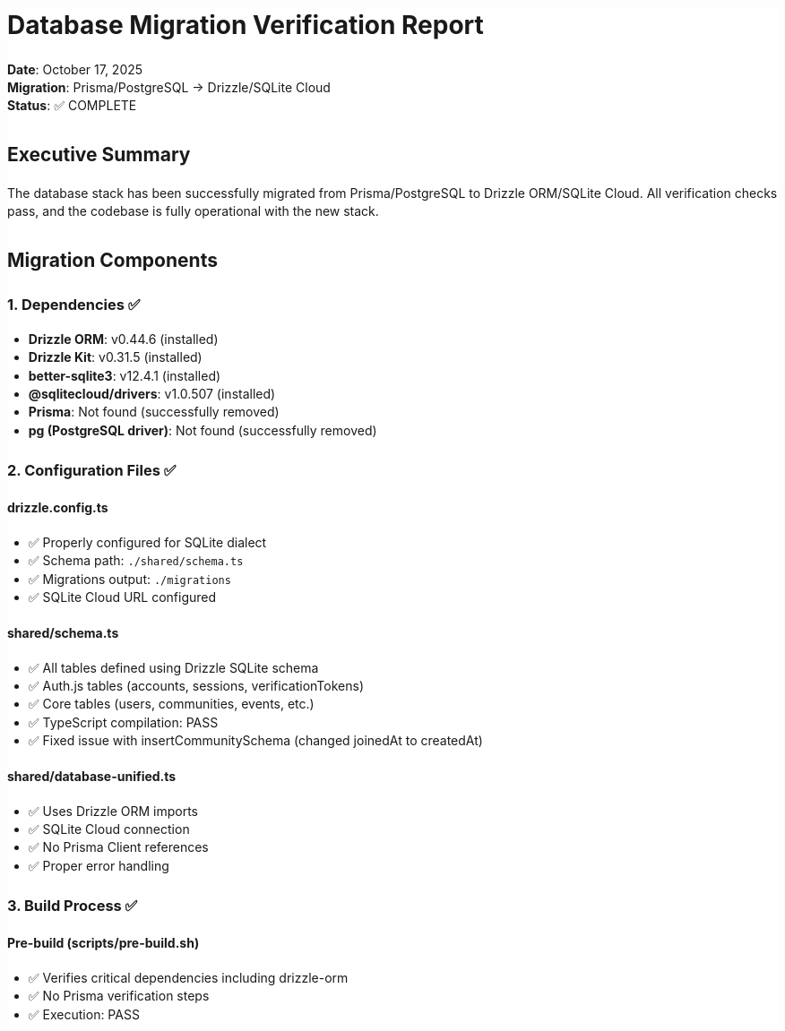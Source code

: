 # Database Migration Verification Report

**Date**: October 17, 2025  
**Migration**: Prisma/PostgreSQL → Drizzle/SQLite Cloud  
**Status**: ✅ COMPLETE

## Executive Summary

The database stack has been successfully migrated from Prisma/PostgreSQL to Drizzle ORM/SQLite Cloud. All verification checks pass, and the codebase is fully operational with the new stack.

## Migration Components

### 1. Dependencies ✅

- **Drizzle ORM**: v0.44.6 (installed)
- **Drizzle Kit**: v0.31.5 (installed)
- **better-sqlite3**: v12.4.1 (installed)
- **@sqlitecloud/drivers**: v1.0.507 (installed)
- **Prisma**: Not found (successfully removed)
- **pg (PostgreSQL driver)**: Not found (successfully removed)

### 2. Configuration Files ✅

#### drizzle.config.ts

- ✅ Properly configured for SQLite dialect
- ✅ Schema path: `./shared/schema.ts`
- ✅ Migrations output: `./migrations`
- ✅ SQLite Cloud URL configured

#### shared/schema.ts

- ✅ All tables defined using Drizzle SQLite schema
- ✅ Auth.js tables (accounts, sessions, verificationTokens)
- ✅ Core tables (users, communities, events, etc.)
- ✅ TypeScript compilation: PASS
- ✅ Fixed issue with insertCommunitySchema (changed joinedAt to createdAt)

#### shared/database-unified.ts

- ✅ Uses Drizzle ORM imports
- ✅ SQLite Cloud connection
- ✅ No Prisma Client references
- ✅ Proper error handling

### 3. Build Process ✅

#### Pre-build (scripts/pre-build.sh)

- ✅ Verifies critical dependencies including drizzle-orm
- ✅ No Prisma verification steps
- ✅ Execution: PASS

